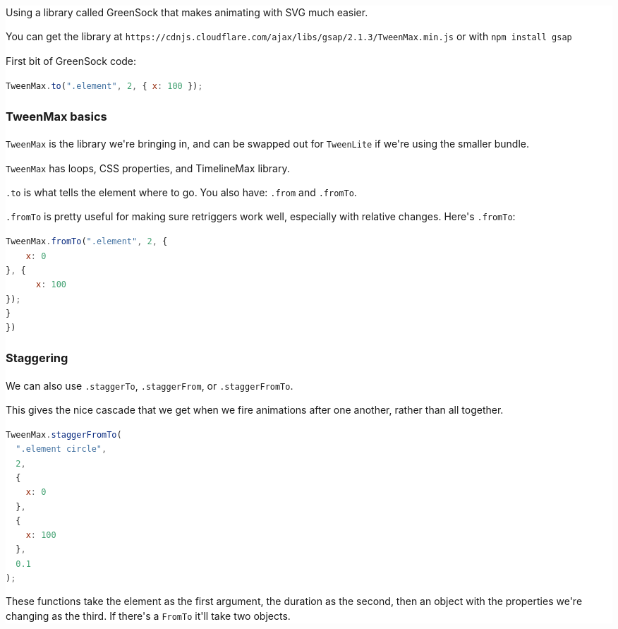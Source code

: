 Using a library called GreenSock that makes animating with SVG much easier.

You can get the library at `https://cdnjs.cloudflare.com/ajax/libs/gsap/2.1.3/TweenMax.min.js` or with `npm install gsap`

First bit of GreenSock code:

```javascript
TweenMax.to(".element", 2, { x: 100 });
```

### TweenMax basics

`TweenMax` is the library we're bringing in, and can be swapped out for `TweenLite` if we're using the smaller bundle.

`TweenMax` has loops, CSS properties, and TimelineMax library.

`.to` is what tells the element where to go. You also have:
`.from` and `.fromTo`.

`.fromTo` is pretty useful for making sure retriggers work well, especially with relative changes. Here's `.fromTo`:

```javascript
TweenMax.fromTo(".element", 2, {
	x: 0
}, {
	  x: 100
});
}
})
```

### Staggering

We can also use `.staggerTo`, `.staggerFrom`, or `.staggerFromTo`.

This gives the nice cascade that we get when we fire animations after one another, rather than all together.

```javascript
TweenMax.staggerFromTo(
  ".element circle",
  2,
  {
    x: 0
  },
  {
    x: 100
  },
  0.1
);
```

These functions take the element as the first argument, the duration as the second, then an object with the properties we're changing as the third. If there's a `FromTo` it'll take two objects.
